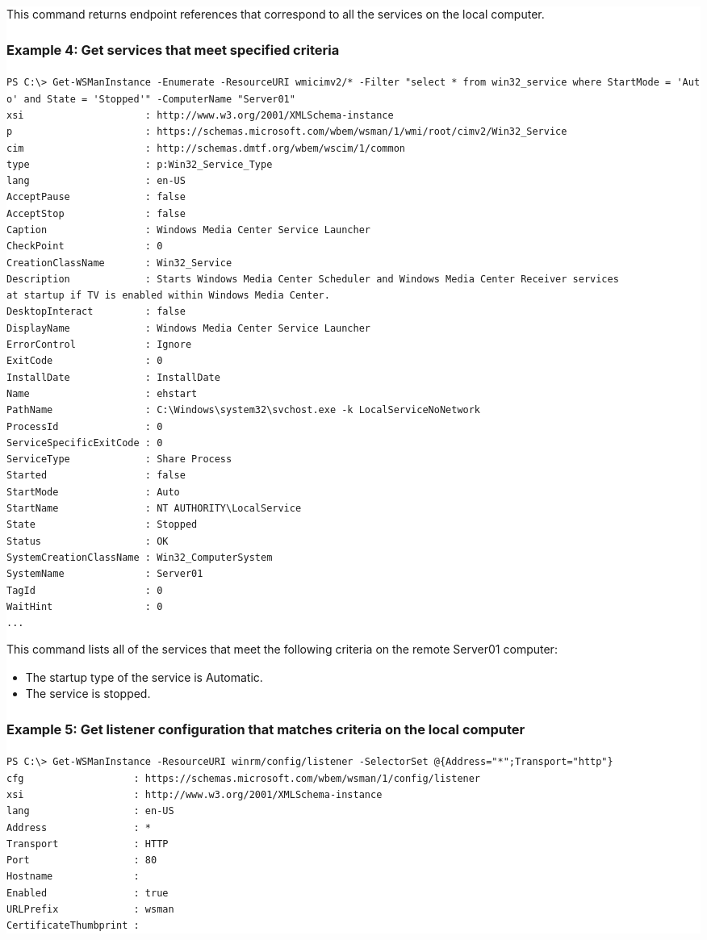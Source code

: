 This command returns endpoint references that correspond to all the services on the local computer.

### Example 4: Get services that meet specified criteria

```
PS C:\> Get-WSManInstance -Enumerate -ResourceURI wmicimv2/* -Filter "select * from win32_service where StartMode = 'Auto' and State = 'Stopped'" -ComputerName "Server01"
xsi                     : http://www.w3.org/2001/XMLSchema-instance
p                       : https://schemas.microsoft.com/wbem/wsman/1/wmi/root/cimv2/Win32_Service
cim                     : http://schemas.dmtf.org/wbem/wscim/1/common
type                    : p:Win32_Service_Type
lang                    : en-US
AcceptPause             : false
AcceptStop              : false
Caption                 : Windows Media Center Service Launcher
CheckPoint              : 0
CreationClassName       : Win32_Service
Description             : Starts Windows Media Center Scheduler and Windows Media Center Receiver services
at startup if TV is enabled within Windows Media Center.
DesktopInteract         : false
DisplayName             : Windows Media Center Service Launcher
ErrorControl            : Ignore
ExitCode                : 0
InstallDate             : InstallDate
Name                    : ehstart
PathName                : C:\Windows\system32\svchost.exe -k LocalServiceNoNetwork
ProcessId               : 0
ServiceSpecificExitCode : 0
ServiceType             : Share Process
Started                 : false
StartMode               : Auto
StartName               : NT AUTHORITY\LocalService
State                   : Stopped
Status                  : OK
SystemCreationClassName : Win32_ComputerSystem
SystemName              : Server01
TagId                   : 0
WaitHint                : 0
...
```

This command lists all of the services that meet the following criteria on the remote Server01 computer:

- The startup type of the service is Automatic.
- The service is stopped.

### Example 5: Get listener configuration that matches criteria on the local computer

```
PS C:\> Get-WSManInstance -ResourceURI winrm/config/listener -SelectorSet @{Address="*";Transport="http"}
cfg                   : https://schemas.microsoft.com/wbem/wsman/1/config/listener
xsi                   : http://www.w3.org/2001/XMLSchema-instance
lang                  : en-US
Address               : *
Transport             : HTTP
Port                  : 80
Hostname              :
Enabled               : true
URLPrefix             : wsman
CertificateThumbprint :
```